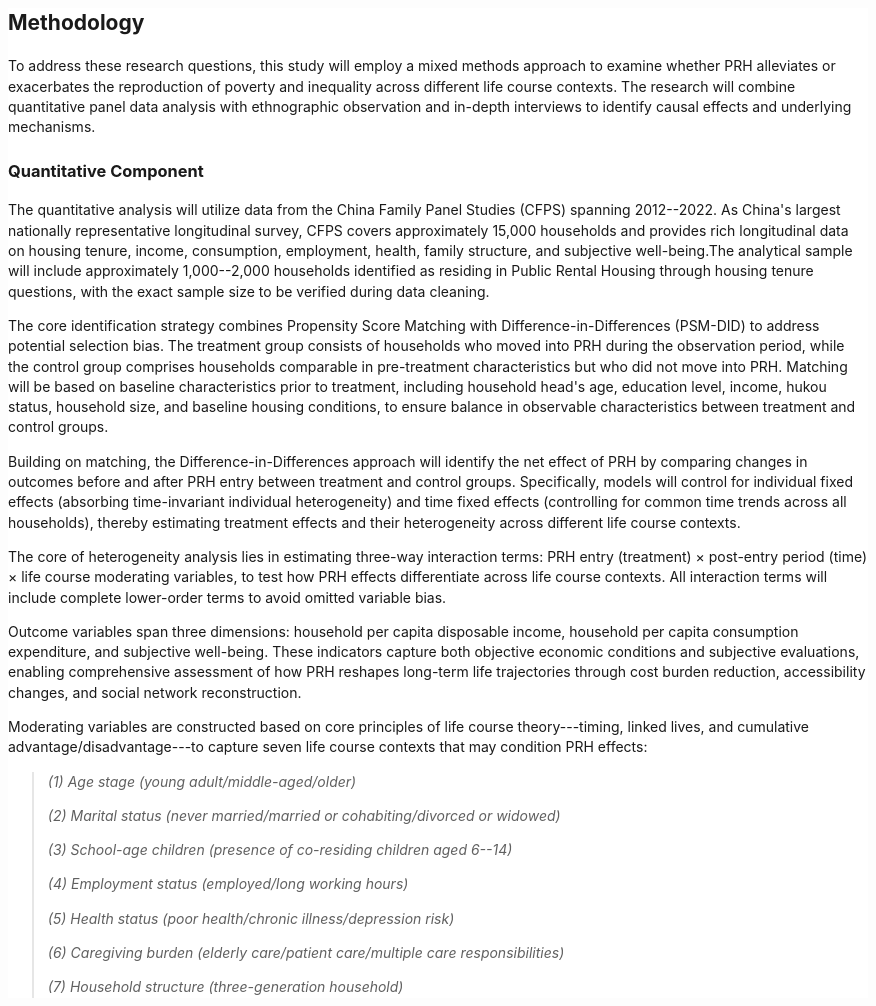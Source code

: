 ## Methodology

To address these research questions, this study will employ a mixed methods approach to examine whether PRH alleviates or exacerbates the reproduction of poverty and inequality across different life course contexts. The research will combine quantitative panel data analysis with ethnographic observation and in-depth interviews to identify causal effects and underlying mechanisms.

### Quantitative Component

The quantitative analysis will utilize data from the China Family Panel Studies (CFPS) spanning 2012--2022. As China's largest nationally representative longitudinal survey, CFPS covers approximately 15,000 households and provides rich longitudinal data on housing tenure, income, consumption, employment, health, family structure, and subjective well-being.The analytical sample will include approximately 1,000--2,000 households identified as residing in Public Rental Housing through housing tenure questions, with the exact sample size to be verified during data cleaning.

The core identification strategy combines Propensity Score Matching with Difference-in-Differences (PSM-DID) to address potential selection bias. The treatment group consists of households who moved into PRH during the observation period, while the control group comprises households comparable in pre-treatment characteristics but who did not move into PRH. Matching will be based on baseline characteristics prior to treatment, including household head's age, education level, income, hukou status, household size, and baseline housing conditions, to ensure balance in observable characteristics between treatment and control groups.

Building on matching, the Difference-in-Differences approach will identify the net effect of PRH by comparing changes in outcomes before and after PRH entry between treatment and control groups. Specifically, models will control for individual fixed effects (absorbing time-invariant individual heterogeneity) and time fixed effects (controlling for common time trends across all households), thereby estimating treatment effects and their heterogeneity across different life course contexts.

The core of heterogeneity analysis lies in estimating three-way interaction terms: PRH entry (treatment) × post-entry period (time) × life course moderating variables, to test how PRH effects differentiate across life course contexts. All interaction terms will include complete lower-order terms to avoid omitted variable bias.

Outcome variables span three dimensions: household per capita disposable income, household per capita consumption expenditure, and subjective well-being. These indicators capture both objective economic conditions and subjective evaluations, enabling comprehensive assessment of how PRH reshapes long-term life trajectories through cost burden reduction, accessibility changes, and social network reconstruction.

Moderating variables are constructed based on core principles of life course theory---timing, linked lives, and cumulative advantage/disadvantage---to capture seven life course contexts that may condition PRH effects:

> *(1) Age stage (young adult/middle-aged/older)*
> 
> *(2) Marital status (never married/married or cohabiting/divorced or widowed)*
> 
> *(3) School-age children (presence of co-residing children aged 6--14)*
> 
> *(4) Employment status (employed/long working hours)*
> 
> *(5) Health status (poor health/chronic illness/depression risk)*
> 
> *(6) Caregiving burden (elderly care/patient care/multiple care responsibilities)*
> 
> *(7) Household structure (three-generation household)*
